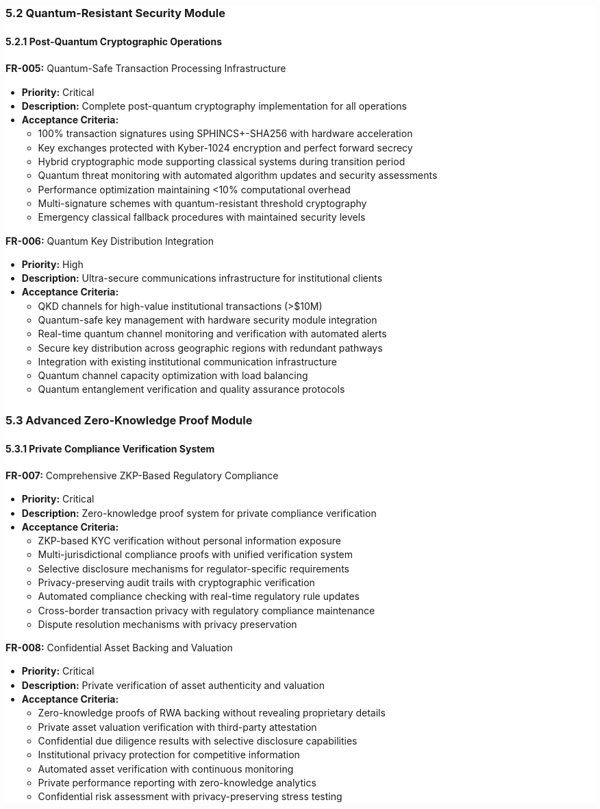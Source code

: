 ### 5.2 Quantum-Resistant Security Module

#### 5.2.1 Post-Quantum Cryptographic Operations

**FR-005:** Quantum-Safe Transaction Processing Infrastructure

- **Priority:** Critical
- **Description:** Complete post-quantum cryptography implementation for all operations
- **Acceptance Criteria:**
  - 100% transaction signatures using SPHINCS+-SHA256 with hardware acceleration
  - Key exchanges protected with Kyber-1024 encryption and perfect forward secrecy
  - Hybrid cryptographic mode supporting classical systems during transition period
  - Quantum threat monitoring with automated algorithm updates and security assessments
  - Performance optimization maintaining <10% computational overhead
  - Multi-signature schemes with quantum-resistant threshold cryptography
  - Emergency classical fallback procedures with maintained security levels

**FR-006:** Quantum Key Distribution Integration

- **Priority:** High
- **Description:** Ultra-secure communications infrastructure for institutional clients
- **Acceptance Criteria:**
  - QKD channels for high-value institutional transactions (>$10M)
  - Quantum-safe key management with hardware security module integration
  - Real-time quantum channel monitoring and verification with automated alerts
  - Secure key distribution across geographic regions with redundant pathways
  - Integration with existing institutional communication infrastructure
  - Quantum channel capacity optimization with load balancing
  - Quantum entanglement verification and quality assurance protocols

### 5.3 Advanced Zero-Knowledge Proof Module

#### 5.3.1 Private Compliance Verification System

**FR-007:** Comprehensive ZKP-Based Regulatory Compliance

- **Priority:** Critical
- **Description:** Zero-knowledge proof system for private compliance verification
- **Acceptance Criteria:**
  - ZKP-based KYC verification without personal information exposure
  - Multi-jurisdictional compliance proofs with unified verification system
  - Selective disclosure mechanisms for regulator-specific requirements
  - Privacy-preserving audit trails with cryptographic verification
  - Automated compliance checking with real-time regulatory rule updates
  - Cross-border transaction privacy with regulatory compliance maintenance
  - Dispute resolution mechanisms with privacy preservation

**FR-008:** Confidential Asset Backing and Valuation

- **Priority:** Critical
- **Description:** Private verification of asset authenticity and valuation
- **Acceptance Criteria:**
  - Zero-knowledge proofs of RWA backing without revealing proprietary details
  - Private asset valuation verification with third-party attestation
  - Confidential due diligence results with selective disclosure capabilities
  - Institutional privacy protection for competitive information
  - Automated asset verification with continuous monitoring
  - Private performance reporting with zero-knowledge analytics
  - Confidential risk assessment with privacy-preserving stress testing
